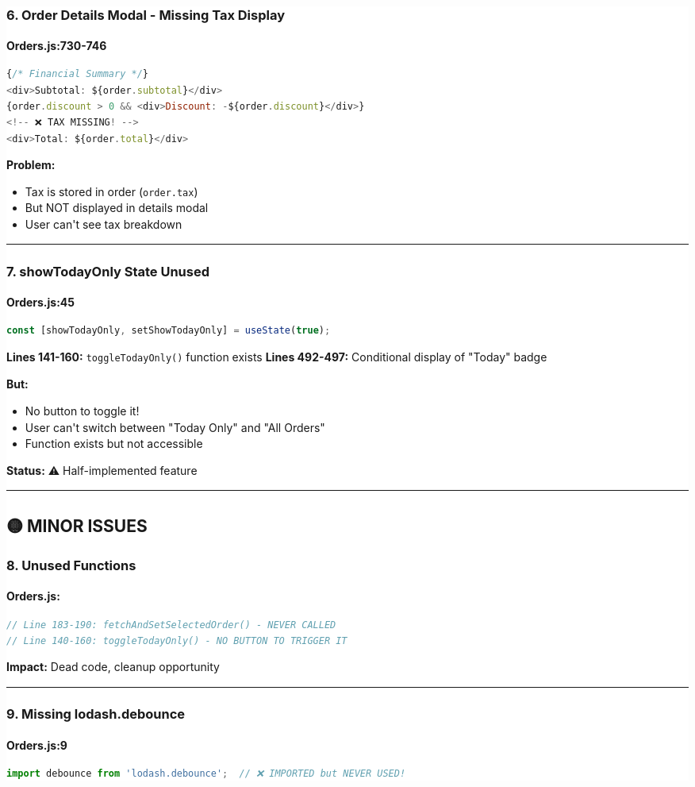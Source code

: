
### **6. Order Details Modal - Missing Tax Display**

**Orders.js:730-746**
```javascript
{/* Financial Summary */}
<div>Subtotal: ${order.subtotal}</div>
{order.discount > 0 && <div>Discount: -${order.discount}</div>}
<!-- ❌ TAX MISSING! -->
<div>Total: ${order.total}</div>
```

**Problem:**
- Tax is stored in order (`order.tax`)
- But NOT displayed in details modal
- User can't see tax breakdown

---

### **7. showTodayOnly State Unused** 

**Orders.js:45**
```javascript
const [showTodayOnly, setShowTodayOnly] = useState(true);
```

**Lines 141-160:** `toggleTodayOnly()` function exists
**Lines 492-497:** Conditional display of "Today" badge

**But:**
- No button to toggle it!
- User can't switch between "Today Only" and "All Orders"
- Function exists but not accessible

**Status:** ⚠️ Half-implemented feature

---

## 🟡 **MINOR ISSUES**

### **8. Unused Functions**

**Orders.js:**
```javascript
// Line 183-190: fetchAndSetSelectedOrder() - NEVER CALLED
// Line 140-160: toggleTodayOnly() - NO BUTTON TO TRIGGER IT
```

**Impact:** Dead code, cleanup opportunity

---

### **9. Missing lodash.debounce**

**Orders.js:9**
```javascript
import debounce from 'lodash.debounce';  // ❌ IMPORTED but NEVER USED!
```
